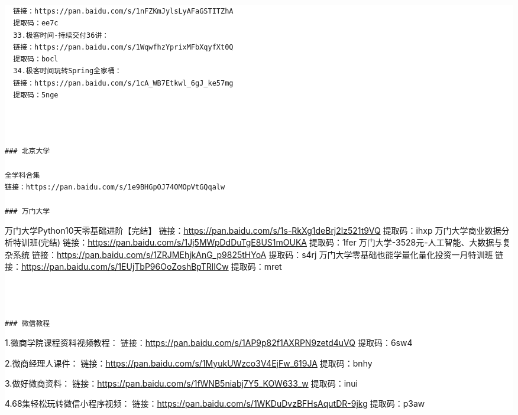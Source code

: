       链接：https://pan.baidu.com/s/1nFZKmJylsLyAFaGSTITZhA 
      提取码：ee7c 
      33.极客时间-持续交付36讲：
      链接：https://pan.baidu.com/s/1WqwfhzYprixMFbXqyfXt0Q 
      提取码：bocl 
      34.极客时间玩转Spring全家桶：
      链接：https://pan.baidu.com/s/1cA_WB7Etkwl_6gJ_ke57mg 
      提取码：5nge 
   ```

   ​

   ### 北京大学

   全学科合集
   链接：https://pan.baidu.com/s/1e9BHGpOJ74OMOpVtGQqalw

   ### 万门大学

   ```
   万门大学Python10天零基础进阶【完结】
   链接：https://pan.baidu.com/s/1s-RkXg1deBrj2lz521t9VQ 
   提取码：ihxp 
   万门大学商业数据分析特训班(完结)
   链接：https://pan.baidu.com/s/1Jj5MWpDdDuTgE8US1mOUKA 
   提取码：1fer 
   万门大学-3528元-人工智能、大数据与复杂系统
   链接：https://pan.baidu.com/s/1ZRJMEhjkAnG_p9825tHYoA 
   提取码：s4rj 
   万门大学零基础也能学量化量化投资一月特训班
   链接：https://pan.baidu.com/s/1EUjTbP96OoZoshBpTRlICw 
   提取码：mret 
   ```

   ​

   ### 微信教程

   ```
   1.微商学院课程资料视频教程：
   链接：https://pan.baidu.com/s/1AP9p82f1AXRPN9zetd4uVQ 
   提取码：6sw4 

   2.微商经理人课件：
   链接：https://pan.baidu.com/s/1MyukUWzco3V4EjFw_619JA 
   提取码：bnhy 

   3.做好微商资料：
   链接：https://pan.baidu.com/s/1fWNB5niabj7Y5_KOW633_w 
   提取码：inui 

   4.68集轻松玩转微信小程序视频：
   链接：https://pan.baidu.com/s/1WKDuDvzBFHsAqutDR-9jkg 
   提取码：p3aw 
